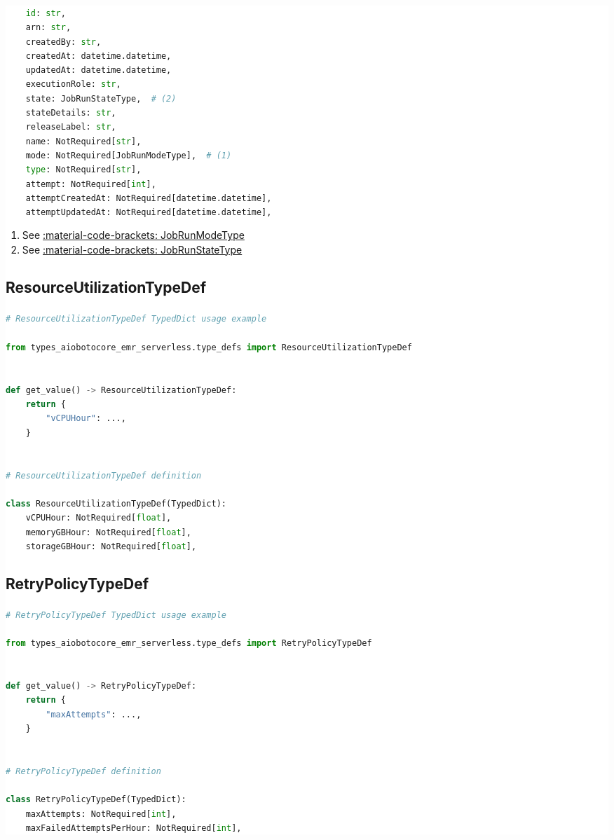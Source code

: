 ```python
    id: str,
    arn: str,
    createdBy: str,
    createdAt: datetime.datetime,
    updatedAt: datetime.datetime,
    executionRole: str,
    state: JobRunStateType,  # (2)
    stateDetails: str,
    releaseLabel: str,
    name: NotRequired[str],
    mode: NotRequired[JobRunModeType],  # (1)
    type: NotRequired[str],
    attempt: NotRequired[int],
    attemptCreatedAt: NotRequired[datetime.datetime],
    attemptUpdatedAt: NotRequired[datetime.datetime],
```

1. See [:material-code-brackets: JobRunModeType](./literals.md#jobrunmodetype)
2. See [:material-code-brackets: JobRunStateType](./literals.md#jobrunstatetype)

## ResourceUtilizationTypeDef

```python
# ResourceUtilizationTypeDef TypedDict usage example

from types_aiobotocore_emr_serverless.type_defs import ResourceUtilizationTypeDef


def get_value() -> ResourceUtilizationTypeDef:
    return {
        "vCPUHour": ...,
    }


# ResourceUtilizationTypeDef definition

class ResourceUtilizationTypeDef(TypedDict):
    vCPUHour: NotRequired[float],
    memoryGBHour: NotRequired[float],
    storageGBHour: NotRequired[float],
```


## RetryPolicyTypeDef

```python
# RetryPolicyTypeDef TypedDict usage example

from types_aiobotocore_emr_serverless.type_defs import RetryPolicyTypeDef


def get_value() -> RetryPolicyTypeDef:
    return {
        "maxAttempts": ...,
    }


# RetryPolicyTypeDef definition

class RetryPolicyTypeDef(TypedDict):
    maxAttempts: NotRequired[int],
    maxFailedAttemptsPerHour: NotRequired[int],
```
